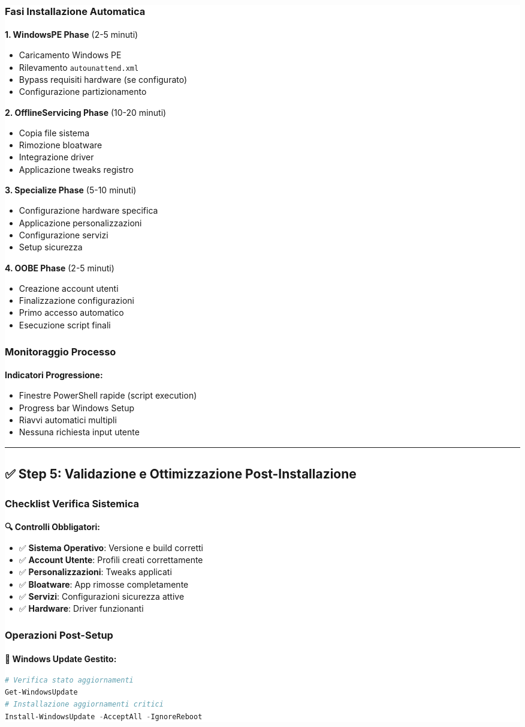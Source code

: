 ### Fasi Installazione Automatica

**1. WindowsPE Phase** (2-5 minuti)
- Caricamento Windows PE
- Rilevamento `autounattend.xml`
- Bypass requisiti hardware (se configurato)
- Configurazione partizionamento

**2. OfflineServicing Phase** (10-20 minuti)
- Copia file sistema
- Rimozione bloatware
- Integrazione driver
- Applicazione tweaks registro

**3. Specialize Phase** (5-10 minuti)
- Configurazione hardware specifica
- Applicazione personalizzazioni
- Configurazione servizi
- Setup sicurezza

**4. OOBE Phase** (2-5 minuti)  
- Creazione account utenti
- Finalizzazione configurazioni
- Primo accesso automatico
- Esecuzione script finali

### Monitoraggio Processo

**Indicatori Progressione:**
- Finestre PowerShell rapide (script execution)
- Progress bar Windows Setup
- Riavvi automatici multipli
- Nessuna richiesta input utente

---

## ✅ **Step 5: Validazione e Ottimizzazione Post-Installazione**

### Checklist Verifica Sistemica

**🔍 Controlli Obbligatori:**
- ✅ **Sistema Operativo**: Versione e build corretti
- ✅ **Account Utente**: Profili creati correttamente  
- ✅ **Personalizzazioni**: Tweaks applicati
- ✅ **Bloatware**: App rimosse completamente
- ✅ **Servizi**: Configurazioni sicurezza attive
- ✅ **Hardware**: Driver funzionanti

### Operazioni Post-Setup

**🔄 Windows Update Gestito:**
```powershell
# Verifica stato aggiornamenti
Get-WindowsUpdate
# Installazione aggiornamenti critici
Install-WindowsUpdate -AcceptAll -IgnoreReboot
```

